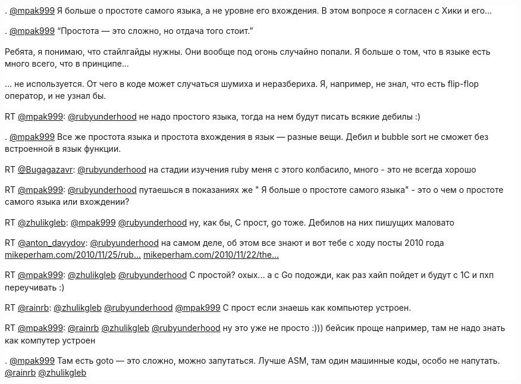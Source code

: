 . <a href="https://twitter.com/mpak999" title="MpaK">@mpak999</a> Я больше о простоте самого языка, а не уровне его вхождения. В этом вопросе я согласен с Хики и его…

. <a href="https://twitter.com/mpak999" title="MpaK">@mpak999</a> “Простота — это сложно, но отдача того стоит.”

Ребята, я понимаю, что стайлгайды нужны. Они вообще под огонь случайно попали. Я больше о том, что в языке есть много всего, что в принципе…

… не используется. От чего в коде может случаться шумиха и неразбериха. Я, например, не знал, что есть flip-flop оператор, и не узнал бы.

RT <a href="https://twitter.com/mpak999" title="MpaK">@mpak999</a>: <a href="https://twitter.com/rubyunderhood" title="Ruby Разработчик">@rubyunderhood</a> не надо простого языка, тогда на нем будут писать всякие дебилы :)

. <a href="https://twitter.com/mpak999" title="MpaK">@mpak999</a> Все же простота языка и простота вхождения в язык — разные вещи. Дебил и bubble sort не сможет без встроенной в язык функции.

RT <a href="https://twitter.com/Bugagazavr" title="Bugagazavr">@Bugagazavr</a>: <a href="https://twitter.com/rubyunderhood" title="Ruby Разработчик">@rubyunderhood</a> на стадии изучения ruby меня с этого колбасило, много - это не всегда хорошо

RT <a href="https://twitter.com/mpak999" title="MpaK">@mpak999</a>: <a href="https://twitter.com/rubyunderhood" title="Ruby Разработчик">@rubyunderhood</a> путаешься в показаниях же " Я больше о простоте самого языка" - это о чем о простоте самого языка или вхождении?

RT <a href="https://twitter.com/zhulikgleb" title="gleb.zhulik">@zhulikgleb</a>: <a href="https://twitter.com/mpak999" title="MpaK">@mpak999</a> <a href="https://twitter.com/rubyunderhood" title="Ruby Разработчик">@rubyunderhood</a> ну, как бы, C прост, go тоже. Дебилов на них пишущих маловато

RT <a href="https://twitter.com/anton_davydov" title="Davy Dovanton">@anton_davydov</a>: <a href="https://twitter.com/rubyunderhood" title="Ruby Разработчик">@rubyunderhood</a> на самом деле, об этом все знают и вот тебе с ходу посты 2010 года
<a href="http://t.co/SXK4b02A0x">mikeperham.com/2010/11/25/rub…</a>
<a href="http://t.co/xycIiGHASU">mikeperham.com/2010/11/22/the…</a>

RT <a href="https://twitter.com/mpak999" title="MpaK">@mpak999</a>: <a href="https://twitter.com/zhulikgleb" title="gleb.zhulik">@zhulikgleb</a> <a href="https://twitter.com/rubyunderhood" title="Ruby Разработчик">@rubyunderhood</a> С простой? охых... а с Go подожди, как раз хайп пойдет и будут с 1С и пхп переучивать :)

RT <a href="https://twitter.com/rainrb" title="rainrb">@rainrb</a>: <a href="https://twitter.com/zhulikgleb" title="gleb.zhulik">@zhulikgleb</a> <a href="https://twitter.com/rubyunderhood" title="Ruby Разработчик">@rubyunderhood</a> <a href="https://twitter.com/mpak999" title="MpaK">@mpak999</a> С прост если знаешь как компьютер устроен.

RT <a href="https://twitter.com/mpak999" title="MpaK">@mpak999</a>: <a href="https://twitter.com/rainrb" title="rainrb">@rainrb</a> <a href="https://twitter.com/zhulikgleb" title="gleb.zhulik">@zhulikgleb</a> <a href="https://twitter.com/rubyunderhood" title="Ruby Разработчик">@rubyunderhood</a> ну это уже не просто :))) бейсик проще например, там не надо знать как компутер устроен

. <a href="https://twitter.com/mpak999" title="MpaK">@mpak999</a> Там есть goto — это сложно, можно запутаться. Лучше ASM, там один машинные коды, особо не напутать. <a href="https://twitter.com/rainrb" title="rainrb">@rainrb</a> <a href="https://twitter.com/zhulikgleb" title="gleb.zhulik">@zhulikgleb</a>
